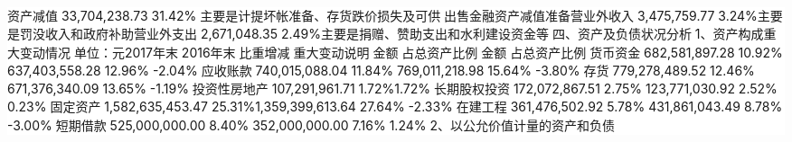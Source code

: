 资产减值
33,704,238.73
31.42%
主要是计提坏帐准备、存货跌价损失及可供
出售金融资产减值准备营业外收入
3,475,759.77
3.24%主要是罚没收入和政府补助营业外支出
2,671,048.35
2.49%主要是捐赠、赞助支出和水利建设资金等
四、资产及负债状况分析
1、资产构成重大变动情况
单位：元2017年末
2016年末
比重增减
重大变动说明
金额
占总资产比例
金额
占总资产比例
货币资金
682,581,897.28
10.92%
637,403,558.28
12.96%
-2.04%
应收账款
740,015,088.04
11.84%
769,011,218.98
15.64%
-3.80%
存货
779,278,489.52
12.46%
671,376,340.09
13.65%
-1.19%
投资性房地产
107,291,961.71
1.72%1.72%
长期股权投资
172,072,867.51
2.75%
123,771,030.92
2.52%
0.23%
固定资产
1,582,635,453.47
25.31%1,359,399,613.64
27.64%
-2.33%
在建工程
361,476,502.92
5.78%
431,861,043.49
8.78%
-3.00%
短期借款
525,000,000.00
8.40%
352,000,000.00
7.16%
1.24%
2、以公允价值计量的资产和负债
